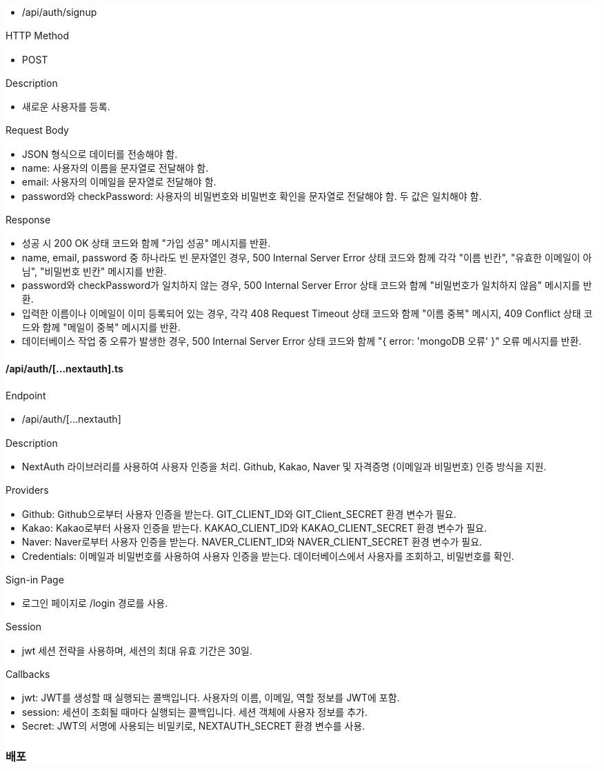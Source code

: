 - /api/auth/signup

HTTP Method

- POST

Description

- 새로운 사용자를 등록.

Request Body

- JSON 형식으로 데이터를 전송해야 함.
- name: 사용자의 이름을 문자열로 전달해야 함.
- email: 사용자의 이메일을 문자열로 전달해야 함.
- password와 checkPassword: 사용자의 비밀번호와 비밀번호 확인을 문자열로 전달해야 함. 두 값은 일치해야 함.

Response

- 성공 시 200 OK 상태 코드와 함께 "가입 성공" 메시지를 반환.
- name, email, password 중 하나라도 빈 문자열인 경우, 500 Internal Server Error 상태 코드와 함께 각각 "이름 빈칸", "유효한 이메일이 아님", "비밀번호 빈칸" 메시지를 반환.
- password와 checkPassword가 일치하지 않는 경우, 500 Internal Server Error 상태 코드와 함께 "비밀번호가 일치하지 않음" 메시지를 반환.
- 입력한 이름이나 이메일이 이미 등록되어 있는 경우, 각각 408 Request Timeout 상태 코드와 함께 "이름 중복" 메시지, 409 Conflict 상태 코드와 함께 "메일이 중복" 메시지를 반환.
- 데이터베이스 작업 중 오류가 발생한 경우, 500 Internal Server Error 상태 코드와 함께 "{ error: 'mongoDB 오류' }" 오류 메시지를 반환.

#### /api/auth/[...nextauth].ts

Endpoint

- /api/auth/[...nextauth]

Description

- NextAuth 라이브러리를 사용하여 사용자 인증을 처리. Github, Kakao, Naver 및 자격증명 (이메일과 비밀번호) 인증 방식을 지원.

Providers

- Github: Github으로부터 사용자 인증을 받는다. GIT_CLIENT_ID와 GIT_Client_SECRET 환경 변수가 필요.
- Kakao: Kakao로부터 사용자 인증을 받는다. KAKAO_CLIENT_ID와 KAKAO_CLIENT_SECRET 환경 변수가 필요.
- Naver: Naver로부터 사용자 인증을 받는다. NAVER_CLIENT_ID와 NAVER_CLIENT_SECRET 환경 변수가 필요.
- Credentials: 이메일과 비밀번호를 사용하여 사용자 인증을 받는다. 데이터베이스에서 사용자를 조회하고, 비밀번호를 확인.

Sign-in Page

- 로그인 페이지로 /login 경로를 사용.

Session

- jwt 세션 전략을 사용하며, 세션의 최대 유효 기간은 30일.

Callbacks

- jwt: JWT를 생성할 때 실행되는 콜백입니다. 사용자의 이름, 이메일, 역할 정보를 JWT에 포함.
- session: 세션이 조회될 때마다 실행되는 콜백입니다. 세션 객체에 사용자 정보를 추가.
- Secret: JWT의 서명에 사용되는 비밀키로, NEXTAUTH_SECRET 환경 변수를 사용.

### 배포
